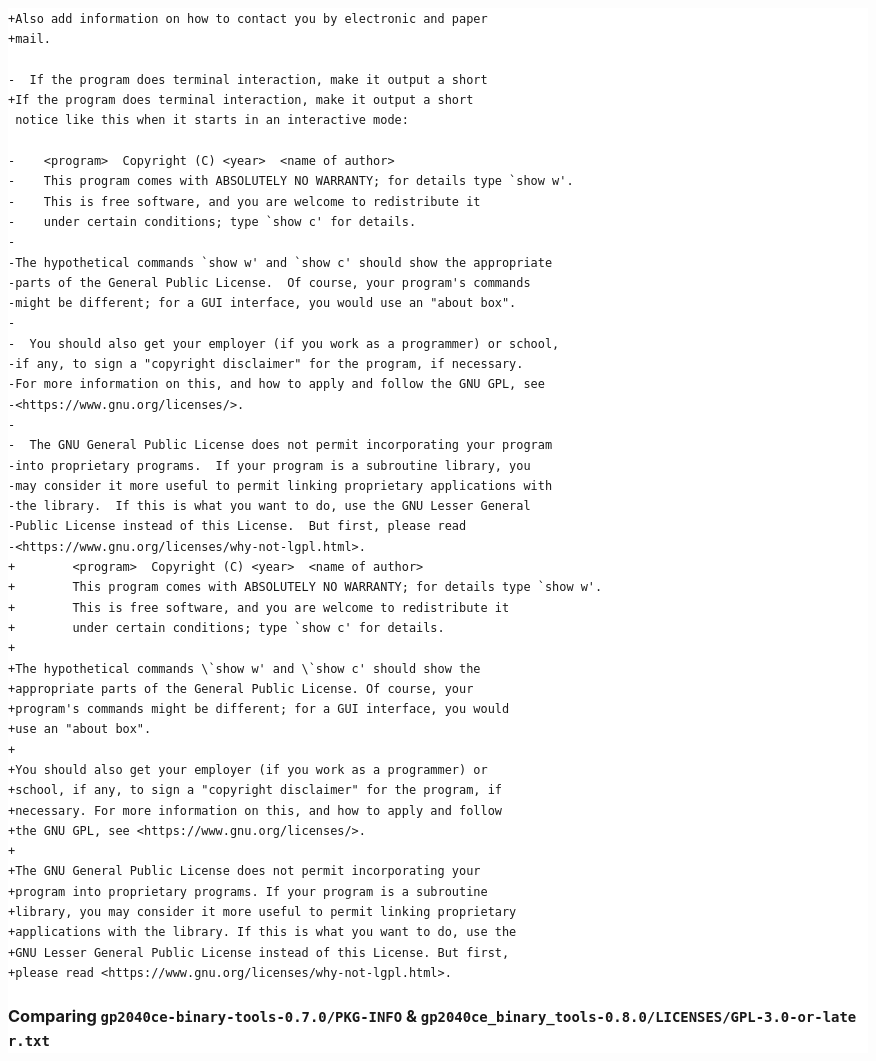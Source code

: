 ```
+Also add information on how to contact you by electronic and paper
+mail.
 
-  If the program does terminal interaction, make it output a short
+If the program does terminal interaction, make it output a short
 notice like this when it starts in an interactive mode:
 
-    <program>  Copyright (C) <year>  <name of author>
-    This program comes with ABSOLUTELY NO WARRANTY; for details type `show w'.
-    This is free software, and you are welcome to redistribute it
-    under certain conditions; type `show c' for details.
-
-The hypothetical commands `show w' and `show c' should show the appropriate
-parts of the General Public License.  Of course, your program's commands
-might be different; for a GUI interface, you would use an "about box".
-
-  You should also get your employer (if you work as a programmer) or school,
-if any, to sign a "copyright disclaimer" for the program, if necessary.
-For more information on this, and how to apply and follow the GNU GPL, see
-<https://www.gnu.org/licenses/>.
-
-  The GNU General Public License does not permit incorporating your program
-into proprietary programs.  If your program is a subroutine library, you
-may consider it more useful to permit linking proprietary applications with
-the library.  If this is what you want to do, use the GNU Lesser General
-Public License instead of this License.  But first, please read
-<https://www.gnu.org/licenses/why-not-lgpl.html>.
+        <program>  Copyright (C) <year>  <name of author>
+        This program comes with ABSOLUTELY NO WARRANTY; for details type `show w'.
+        This is free software, and you are welcome to redistribute it
+        under certain conditions; type `show c' for details.
+
+The hypothetical commands \`show w' and \`show c' should show the
+appropriate parts of the General Public License. Of course, your
+program's commands might be different; for a GUI interface, you would
+use an "about box".
+
+You should also get your employer (if you work as a programmer) or
+school, if any, to sign a "copyright disclaimer" for the program, if
+necessary. For more information on this, and how to apply and follow
+the GNU GPL, see <https://www.gnu.org/licenses/>.
+
+The GNU General Public License does not permit incorporating your
+program into proprietary programs. If your program is a subroutine
+library, you may consider it more useful to permit linking proprietary
+applications with the library. If this is what you want to do, use the
+GNU Lesser General Public License instead of this License. But first,
+please read <https://www.gnu.org/licenses/why-not-lgpl.html>.
```

### Comparing `gp2040ce-binary-tools-0.7.0/PKG-INFO` & `gp2040ce_binary_tools-0.8.0/LICENSES/GPL-3.0-or-later.txt`
